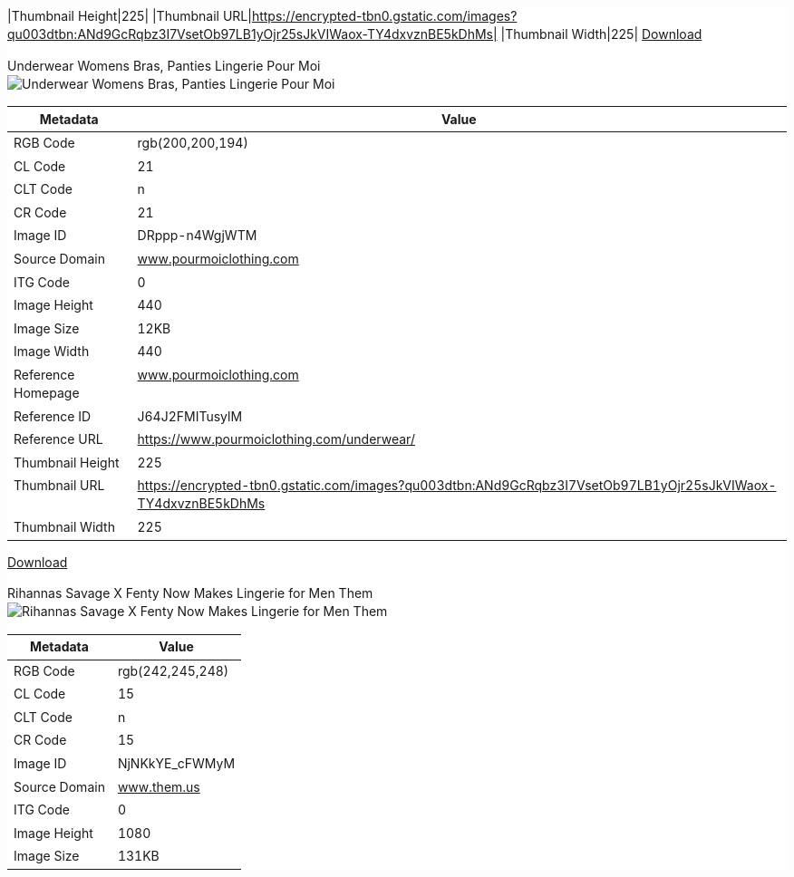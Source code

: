 |Thumbnail Height|225|
|Thumbnail URL|https://encrypted-tbn0.gstatic.com/images?qu003dtbn:ANd9GcRqbz3I7VsetOb97LB1yOjr25sJkVIWaox-TY4dxvznBE5kDhMs|
|Thumbnail Width|225|
[Download](https://assets.pourmoiclothing.com/58/en/header-roundels/2020-Website-Header-Roundels-lingerie-stockings-suspenders.jpg?qualityu003d40)

Underwear  Womens Bras, Panties  Lingerie  Pour Moi  
![Underwear  Womens Bras, Panties  Lingerie  Pour Moi](https://assets.pourmoiclothing.com/58/en/header-roundels/2020-Website-Header-Roundels-lingerie-stockings-suspenders.jpg?qualityu003d40)

|Metadata|Value|
|-------|------|
|RGB Code|rgb(200,200,194)|
|CL Code|21|
|CLT Code|n|
|CR Code|21|
|Image ID|DRppp-n4WgjWTM|
|Source Domain|www.pourmoiclothing.com|
|ITG Code|0|
|Image Height|440|
|Image Size|12KB|
|Image Width|440|
|Reference Homepage|www.pourmoiclothing.com|
|Reference ID|J64J2FMITusylM|
|Reference URL|https://www.pourmoiclothing.com/underwear/|
|Thumbnail Height|225|
|Thumbnail URL|https://encrypted-tbn0.gstatic.com/images?qu003dtbn:ANd9GcRqbz3I7VsetOb97LB1yOjr25sJkVIWaox-TY4dxvznBE5kDhMs|
|Thumbnail Width|225|
[Download](https://assets.pourmoiclothing.com/58/en/header-roundels/2020-Website-Header-Roundels-lingerie-stockings-suspenders.jpg?qualityu003d40)

Rihannas Savage X Fenty Now Makes Lingerie for Men  Them  
![Rihannas Savage X Fenty Now Makes Lingerie for Men  Them](https://media.them.us/photos/61e9cf8cf06a39f019340372/master/pass/fenty-mens.jpg)

|Metadata|Value|
|-------|------|
|RGB Code|rgb(242,245,248)|
|CL Code|15|
|CLT Code|n|
|CR Code|15|
|Image ID|NjNKkYE_cFWMyM|
|Source Domain|www.them.us|
|ITG Code|0|
|Image Height|1080|
|Image Size|131KB|